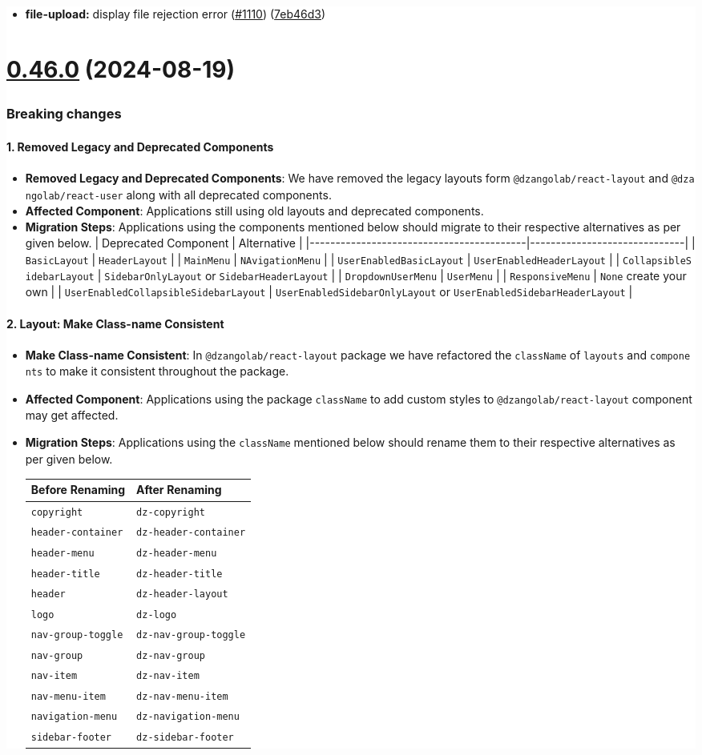 * **file-upload:** display file rejection error ([#1110](https://github.com/dzangolab/react/issues/1110)) ([7eb46d3](https://github.com/dzangolab/react/commit/7eb46d38e528cf40e01f716b09d8b36f566473b1))



# [0.46.0](https://github.com/dzangolab/react/compare/v0.45.1...v0.46.0) (2024-08-19)


### Breaking changes

#### 1. Removed Legacy and Deprecated Components

- **Removed Legacy and Deprecated Components**: We have removed the legacy layouts form `@‌dzangolab/react-layout` and `@‌dzangolab/react-user` along with all deprecated components.
- **Affected Component**: Applications still using old layouts and deprecated components.
- **Migration Steps**: Applications using the components mentioned below should migrate to their respective alternatives as per given below.
  | Deprecated Component      | Alternative               |
  |------------------------------------------|------------------------------|
  |  `BasicLayout`     | `HeaderLayout`       |
  |  `MainMenu` | `NAvigationMenu` |
  |  `UserEnabledBasicLayout`     | `UserEnabledHeaderLayout`       |
  | `CollapsibleSidebarLayout`                  | `SidebarOnlyLayout` or `SidebarHeaderLayout`       |
  | `DropdownUserMenu` | `UserMenu` |
  | `ResponsiveMenu`     | `None` create your own |
  | `UserEnabledCollapsibleSidebarLayout`                  | `UserEnabledSidebarOnlyLayout` or `UserEnabledSidebarHeaderLayout`       |

#### 2. Layout: Make Class-name Consistent

- **Make Class-name Consistent**: In `@‌dzangolab/react-layout` package we have refactored the `className` of `layouts` and `components` to make it consistent throughout the package.
- **Affected Component**: Applications using the package `className` to add custom styles to `@‌dzangolab/react-layout` component may get affected.
- **Migration Steps**: Applications using the `className` mentioned below should rename them to their respective alternatives as per given below.

  | Before Renaming      | After Renaming               |
  |------------------------------------------|------------------------------|
  | `copyright` | `dz-copyright` |
  | `header-container` | `dz-header-container` |
  | `header-menu` | `dz-header-menu` |
  | `header-title` | `dz-header-title` |
  | `header` | `dz-header-layout` |
  | `logo` | `dz-logo` |
  | `nav-group-toggle` | `dz-nav-group-toggle` |
  | `nav-group` | `dz-nav-group` |
  | `nav-item` | `dz-nav-item` |
  | `nav-menu-item` | `dz-nav-menu-item` |
  | `navigation-menu` | `dz-navigation-menu` |
  | `sidebar-footer` | `dz-sidebar-footer` |